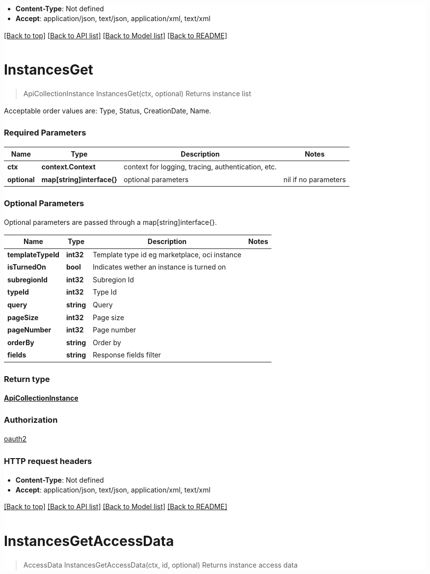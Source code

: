  - **Content-Type**: Not defined
 - **Accept**: application/json, text/json, application/xml, text/xml

[[Back to top]](#) [[Back to API list]](../README.md#documentation-for-api-endpoints) [[Back to Model list]](../README.md#documentation-for-models) [[Back to README]](../README.md)

# **InstancesGet**
> ApiCollectionInstance InstancesGet(ctx, optional)
Returns instance list

Acceptable order values are: Type, Status, CreationDate, Name.

### Required Parameters

Name | Type | Description  | Notes
------------- | ------------- | ------------- | -------------
 **ctx** | **context.Context** | context for logging, tracing, authentication, etc.
 **optional** | **map[string]interface{}** | optional parameters | nil if no parameters

### Optional Parameters
Optional parameters are passed through a map[string]interface{}.

Name | Type | Description  | Notes
------------- | ------------- | ------------- | -------------
 **templateTypeId** | **int32**| Template type id eg marketplace, oci instance | 
 **isTurnedOn** | **bool**| Indicates wether an instance is turned on | 
 **subregionId** | **int32**| Subregion Id | 
 **typeId** | **int32**| Type Id | 
 **query** | **string**| Query | 
 **pageSize** | **int32**| Page size | 
 **pageNumber** | **int32**| Page number | 
 **orderBy** | **string**| Order by | 
 **fields** | **string**| Response fields filter | 

### Return type

[**ApiCollectionInstance**](ApiCollection[Instance].md)

### Authorization

[oauth2](../README.md#oauth2)

### HTTP request headers

 - **Content-Type**: Not defined
 - **Accept**: application/json, text/json, application/xml, text/xml

[[Back to top]](#) [[Back to API list]](../README.md#documentation-for-api-endpoints) [[Back to Model list]](../README.md#documentation-for-models) [[Back to README]](../README.md)

# **InstancesGetAccessData**
> AccessData InstancesGetAccessData(ctx, id, optional)
Returns instance access data
